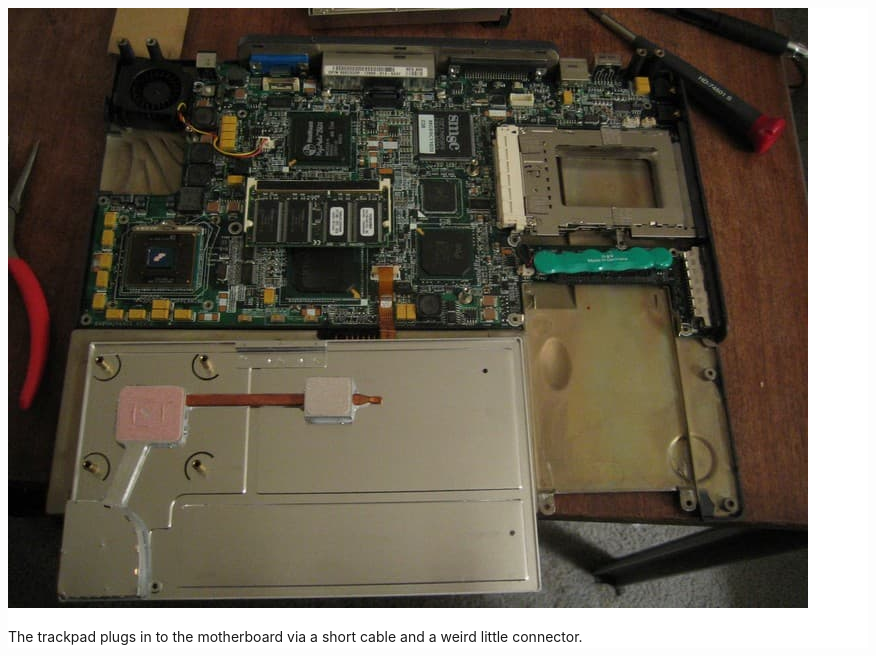 ![Image 108](../../assets/yalpf/sm/pf-108.jpg)

The trackpad plugs in to the motherboard via a short cable and a weird little connector.

